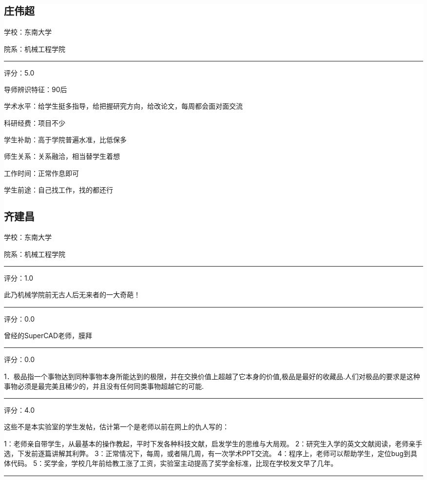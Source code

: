 ## 庄伟超

学校：东南大学

院系：机械工程学院

* * *

评分：5.0

导师辨识特征：90后

学术水平：给学生挺多指导，给把握研究方向，给改论文，每周都会面对面交流

科研经费：项目不少

学生补助：高于学院普遍水准，比低保多

师生关系：关系融洽，相当替学生着想

工作时间：正常作息即可

学生前途：自己找工作，找的都还行

## 齐建昌

学校：东南大学

院系：机械工程学院

* * *

评分：1.0

此乃机械学院前无古人后无来者的一大奇葩！

* * *

评分：0.0

曾经的SuperCAD老师，膜拜

* * *

评分：0.0

1．极品指一个事物达到同种事物本身所能达到的极限，并在交换价值上超越了它本身的价值,极品是最好的收藏品.人们对极品的要求是这种事物必须是最完美且稀少的，并且没有任何同类事物超越它的可能.

* * *

评分：4.0

这些不是本实验室的学生发帖，估计第一个是老师以前在网上的仇人写的：

1：老师亲自带学生，从最基本的操作教起，平时下发各种科技文献，启发学生的思维与大局观。
2：研究生入学的英文文献阅读，老师亲手选，下发前逐篇讲解其利弊。
3：正常情况下，每周，或者隔几周，有一次学术PPT交流。
4：程序上，老师可以帮助学生，定位bug到具体代码。
5：奖学金，学校几年前给教工涨了工资，实验室主动提高了奖学金标准，比现在学校发文早了几年。

* * *
